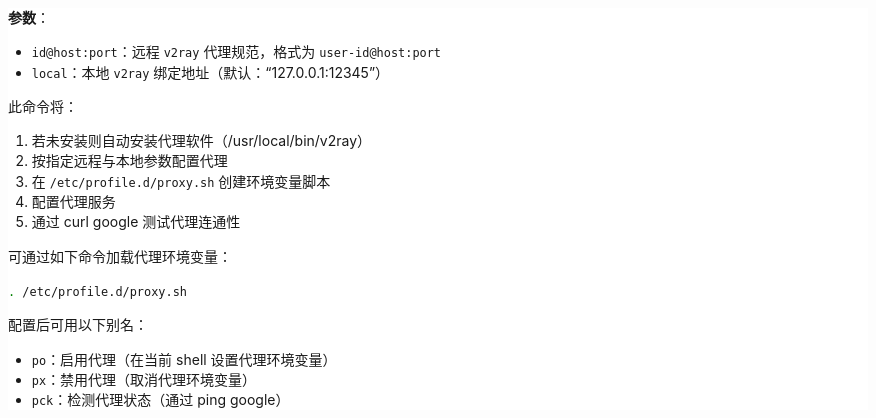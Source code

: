 **参数**：

- `id@host:port`：远程 `v2ray` 代理规范，格式为 `user-id@host:port`
- `local`：本地 `v2ray` 绑定地址（默认：“127.0.0.1:12345”）

此命令将：

1. 若未安装则自动安装代理软件（/usr/local/bin/v2ray）
2. 按指定远程与本地参数配置代理
3. 在 `/etc/profile.d/proxy.sh` 创建环境变量脚本
4. 配置代理服务
5. 通过 curl google 测试代理连通性

可通过如下命令加载代理环境变量：

```bash
. /etc/profile.d/proxy.sh
```

配置后可用以下别名：

- `po`：启用代理（在当前 shell 设置代理环境变量）
- `px`：禁用代理（取消代理环境变量）
- `pck`：检测代理状态（通过 ping google）